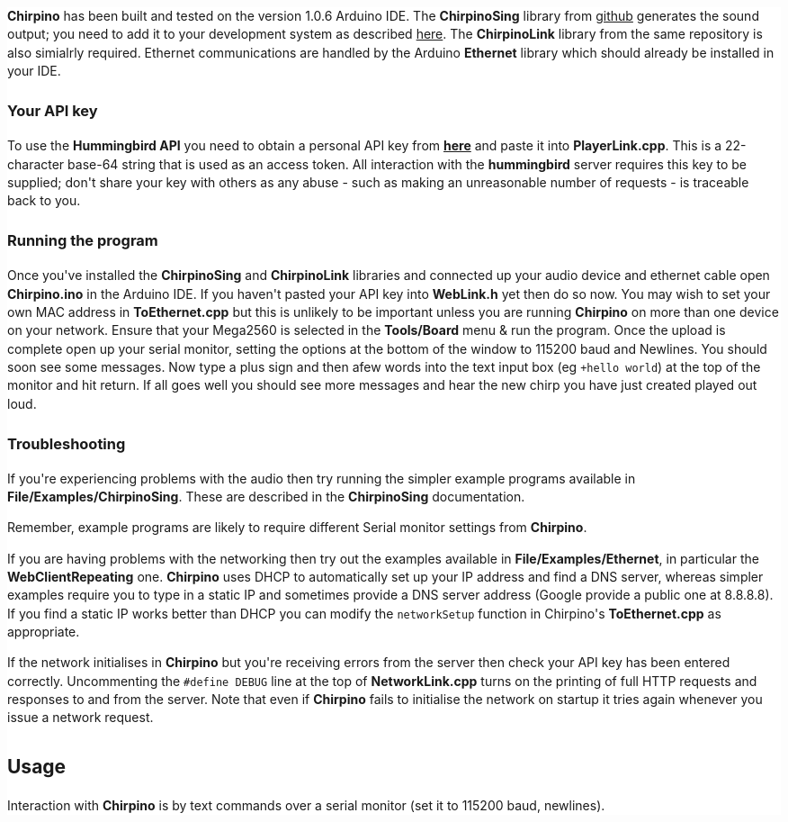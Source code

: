 **Chirpino** has been built and tested on the version 1.0.6 Arduino IDE. The **ChirpinoSing** library from [github](http://github.com/chirp/chirpino) generates the sound output; you need to add it to your development system as described [here](http://arduino.cc/en/Guide/Libraries). The **ChirpinoLink** library from the same repository is also simialrly required. Ethernet communications are handled by the Arduino **Ethernet** library which should already be installed in your IDE.

### Your API key

To use the **Hummingbird API** you need to obtain a personal API key from **[here](http://chirp.io/hello-developers/)** and paste it into **PlayerLink.cpp**. This is a 22-character base-64 string that is used as an access token. All interaction with the **hummingbird** server requires this key to be supplied; don't share your key with others as any abuse - such as making an unreasonable number of requests - is traceable back to you.

### Running the program

Once you've installed the **ChirpinoSing** and **ChirpinoLink** libraries and connected up your audio device and ethernet cable open **Chirpino.ino** in the Arduino IDE. If you haven't pasted your API key into **WebLink.h** yet then do so now. You may wish to set your own MAC address in **ToEthernet.cpp** but this is unlikely to be important unless you are running **Chirpino** on more than one device on your network. Ensure that your Mega2560 is selected in the **Tools/Board** menu & run the program. Once the upload is complete open up your serial monitor, setting the options at the bottom of the window to 115200 baud and Newlines. You should soon see some messages. Now type a plus sign and then afew words into the text input box (eg `+hello world`) at the top of the monitor and hit return. If all goes well you should see more messages and hear the new chirp you have just created played out loud.

### Troubleshooting

If you're experiencing problems with the audio then try running the simpler example programs available in **File/Examples/ChirpinoSing**. These are described in the **ChirpinoSing** documentation.

Remember, example programs are likely to require different Serial monitor settings from **Chirpino**.

If you are having problems with the networking then try out the examples available in **File/Examples/Ethernet**, in particular the **WebClientRepeating** one. **Chirpino** uses DHCP to automatically set up your IP address and find a DNS server, whereas simpler examples require you to type in a static IP and sometimes provide a DNS server address (Google provide a public one at 8.8.8.8). If you find a static IP works better than DHCP you can modify the `networkSetup` function in Chirpino's **ToEthernet.cpp** as appropriate.

If the network initialises in **Chirpino** but you're receiving errors from the server then check your API key has been entered correctly. Uncommenting the `#define DEBUG` line at the top of **NetworkLink.cpp** turns on the printing of full HTTP requests and responses to and from the server. Note that even if **Chirpino** fails to initialise the network on startup it tries again whenever you issue a network request.

## Usage

Interaction with **Chirpino** is by text commands over a serial monitor (set it to 115200 baud, newlines).
